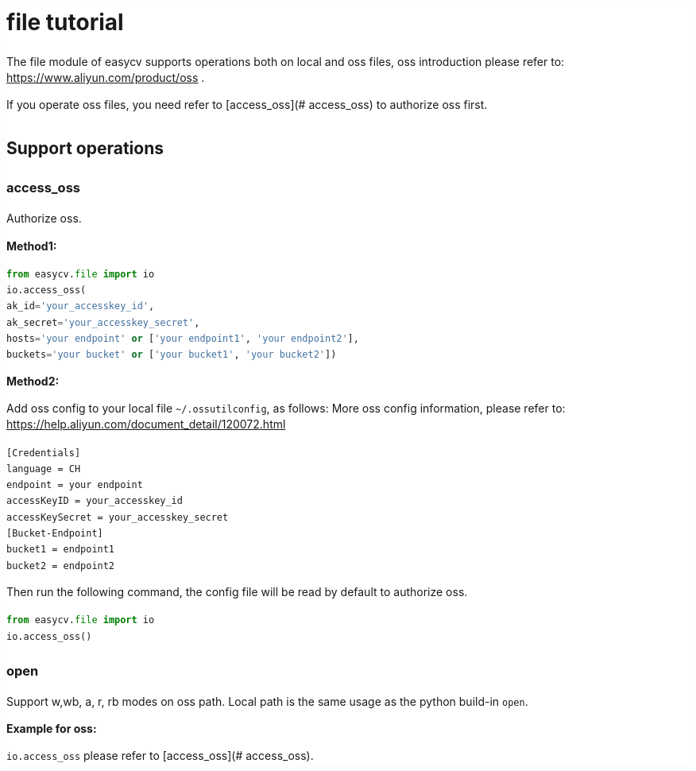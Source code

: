# file tutorial

The file module of easycv supports operations both on local and oss files, oss introduction please refer to: https://www.aliyun.com/product/oss .

If you operate oss files, you need refer to [access_oss](# access_oss) to authorize oss first.

## Support operations

### access_oss

Authorize oss.

**Method1:**

```python
from easycv.file import io
io.access_oss(
ak_id='your_accesskey_id',
ak_secret='your_accesskey_secret',
hosts='your endpoint' or ['your endpoint1', 'your endpoint2'],
buckets='your bucket' or ['your bucket1', 'your bucket2'])
```

**Method2:**

Add oss config to your local file `~/.ossutilconfig`, as follows:
More oss config information, please refer to: https://help.aliyun.com/document_detail/120072.html

```
[Credentials]
language = CH
endpoint = your endpoint
accessKeyID = your_accesskey_id
accessKeySecret = your_accesskey_secret
[Bucket-Endpoint]
bucket1 = endpoint1
bucket2 = endpoint2
```

Then run the following command, the config file will be read by default to authorize oss.

~~~python
from easycv.file import io
io.access_oss()
~~~

### open

Support w,wb, a, r, rb modes on oss path. Local path is the same usage as the python build-in `open`.

**Example for oss:**

`io.access_oss` please refer to [access_oss](# access_oss).
